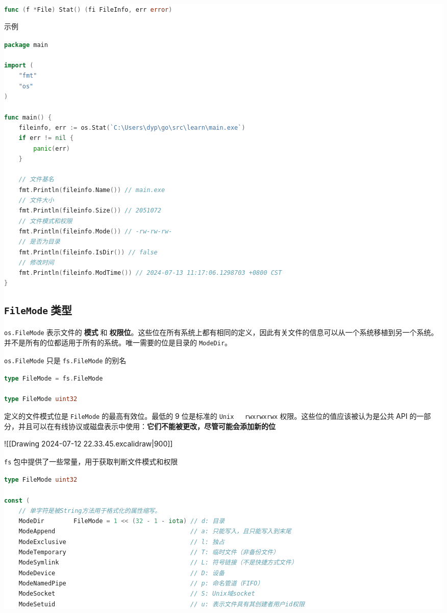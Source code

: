 ```go
func (f *File) Stat() (fi FileInfo, err error)
```

示例

```go
package main

import (
	"fmt"
	"os"
)

func main() {
	fileinfo, err := os.Stat(`C:\Users\dyp\go\src\learn\main.exe`)
	if err != nil {
		panic(err)
	}

	// 文件基名
	fmt.Println(fileinfo.Name()) // main.exe
	// 文件大小
	fmt.Println(fileinfo.Size()) // 2051072
	// 文件模式和权限
	fmt.Println(fileinfo.Mode()) // -rw-rw-rw-
	// 是否为目录
	fmt.Println(fileinfo.IsDir()) // false
	// 修改时间
	fmt.Println(fileinfo.ModTime()) // 2024-07-13 11:17:06.1298703 +0800 CST
}
```

## `FileMode` 类型

`os.FileMode` 表示文件的 **模式** 和 **权限位**。这些位在所有系统上都有相同的定义，因此有关文件的信息可以从一个系统移植到另一个系统。并不是所有的位都适用于所有的系统。唯一需要的位是目录的 `ModeDir`。

`os.FileMode` 只是 `fs.FileMode` 的别名

```go
type FileMode = fs.FileMode

type FileMode uint32

```

定义的文件模式位是 `FileMode` 的最高有效位。最低的 $9$ 位是标准的 `Unix   rwxrwxrwx` 权限。这些位的值应该被认为是公共 API 的一部分，并且可以在有线协议或磁盘表示中使用：**它们不能被更改，尽管可能会添加新的位**

![[Drawing 2024-07-12 22.33.45.excalidraw|900]]

`fs` 包中提供了一些常量，用于获取判断文件模式和权限

```go
type FileMode uint32

const (
    // 单字符是被String方法用于格式化的属性缩写。
    ModeDir        FileMode = 1 << (32 - 1 - iota) // d: 目录
    ModeAppend                                     // a: 只能写入，且只能写入到末尾
    ModeExclusive                                  // l: 独占
    ModeTemporary                                  // T: 临时文件（非备份文件）
    ModeSymlink                                    // L: 符号链接（不是快捷方式文件）
    ModeDevice                                     // D: 设备
    ModeNamedPipe                                  // p: 命名管道（FIFO）
    ModeSocket                                     // S: Unix域socket
    ModeSetuid                                     // u: 表示文件具有其创建者用户id权限
```